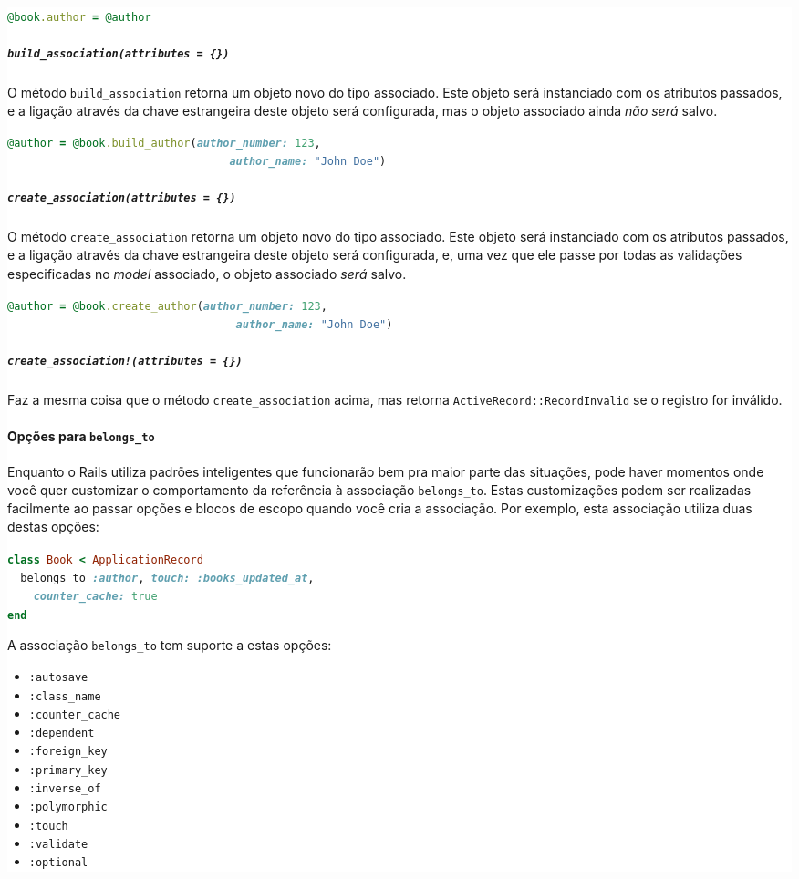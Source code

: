 ```ruby
@book.author = @author
```

##### `build_association(attributes = {})`

O método `build_association` retorna um objeto novo do tipo associado. Este objeto será instanciado com os atributos passados, e a ligação através da chave estrangeira deste objeto será configurada, mas o objeto associado ainda _não será_ salvo.

```ruby
@author = @book.build_author(author_number: 123,
                                  author_name: "John Doe")
```

##### `create_association(attributes = {})`

O método `create_association` retorna um objeto novo do tipo associado. Este objeto será instanciado com os atributos passados, e a ligação através da chave estrangeira deste objeto será configurada, e, uma vez que ele passe por todas as validações especificadas no *model* associado, o objeto associado _será_ salvo.

```ruby
@author = @book.create_author(author_number: 123,
                                   author_name: "John Doe")
```

##### `create_association!(attributes = {})`

Faz a mesma coisa que o método `create_association` acima, mas retorna `ActiveRecord::RecordInvalid` se o registro for inválido.

#### Opções para `belongs_to`

Enquanto o Rails utiliza padrões inteligentes que funcionarão bem pra maior parte das situações, pode haver momentos onde você quer customizar o comportamento da referência à associação `belongs_to`. Estas customizações podem ser realizadas facilmente ao passar opções e blocos de escopo quando você cria a associação. Por exemplo, esta associação utiliza duas destas opções:

```ruby
class Book < ApplicationRecord
  belongs_to :author, touch: :books_updated_at,
    counter_cache: true
end
```

A associação `belongs_to` tem suporte a estas opções:

* `:autosave`
* `:class_name`
* `:counter_cache`
* `:dependent`
* `:foreign_key`
* `:primary_key`
* `:inverse_of`
* `:polymorphic`
* `:touch`
* `:validate`
* `:optional`

